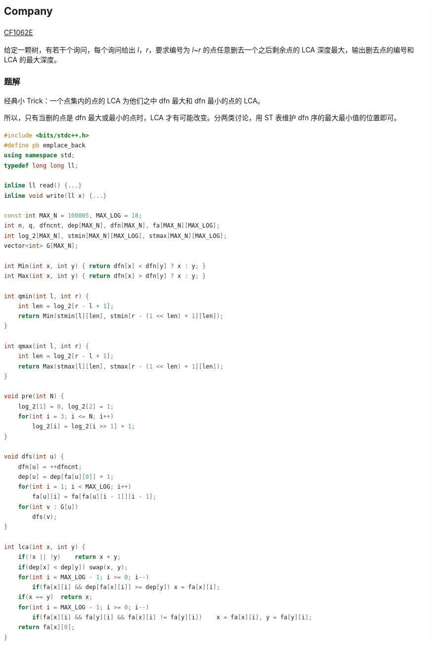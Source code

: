 
## Company

[CF1062E](https://codeforces.com/problemset/problem/1062/E)

给定一颗树，有若干个询问，每个询问给出 $l$，$r$，要求编号为 $l$~$r$ 的点任意删去一个之后剩余点的 LCA 深度最大，输出删去点的编号和 LCA 的最大深度。

### 题解

经典小 Trick：一个点集内的点的 LCA 为他们之中 dfn 最大和 dfn 最小的点的 LCA。

所以，只有当删的点是 dfn 最大或最小的点时，LCA 才有可能改变。分两类讨论，用 ST 表维护 dfn 序的最大最小值的位置即可。

```cpp
#include <bits/stdc++.h>
#define pb emplace_back 
using namespace std;
typedef long long ll;

inline ll read() {...}
inline void write(ll x) {...}

const int MAX_N = 100005, MAX_LOG = 18;
int n, q, dfncnt, dep[MAX_N], dfn[MAX_N], fa[MAX_N][MAX_LOG];
int log_2[MAX_N], stmin[MAX_N][MAX_LOG], stmax[MAX_N][MAX_LOG];
vector<int> G[MAX_N];

int Min(int x, int y) { return dfn[x] < dfn[y] ? x : y; }
int Max(int x, int y) { return dfn[x] > dfn[y] ? x : y; }

int qmin(int l, int r) {
	int len = log_2[r - l + 1];
	return Min(stmin[l][len], stmin[r - (1 << len) + 1][len]);
}

int qmax(int l, int r) {
	int len = log_2[r - l + 1];
	return Max(stmax[l][len], stmax[r - (1 << len) + 1][len]);
} 

void pre(int N) {
	log_2[1] = 0, log_2[2] = 1;
	for(int i = 3; i <= N; i++)
		log_2[i] = log_2[i >> 1] + 1;
}

void dfs(int u) {
	dfn[u] = ++dfncnt;
	dep[u] = dep[fa[u][0]] + 1;
	for(int i = 1; i < MAX_LOG; i++)
		fa[u][i] = fa[fa[u][i - 1]][i - 1];
	for(int v : G[u])
		dfs(v);
}

int lca(int x, int y) {
	if(!x || !y)	return x + y;
	if(dep[x] < dep[y])	swap(x, y);
	for(int i = MAX_LOG - 1; i >= 0; i--)
		if(fa[x][i] && dep[fa[x][i]] >= dep[y])	x = fa[x][i];
	if(x == y)	return x;
	for(int i = MAX_LOG - 1; i >= 0; i--)
		if(fa[x][i] && fa[y][i] && fa[x][i] != fa[y][i])	x = fa[x][i], y = fa[y][i];
	return fa[x][0];
}
```